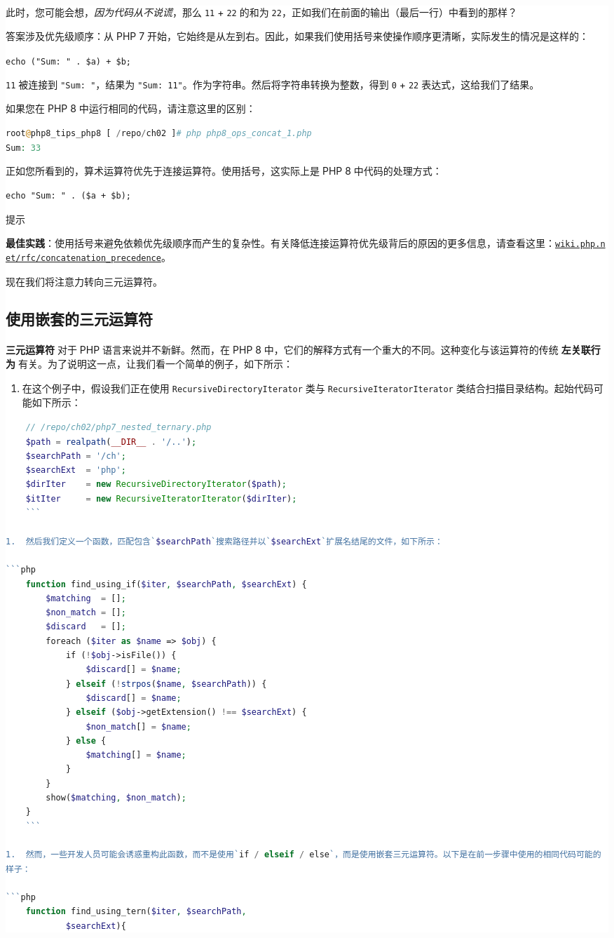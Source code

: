 此时，您可能会想，*因为代码从不说谎*，那么 `11` + `22` 的和为 `22`，正如我们在前面的输出（最后一行）中看到的那样？

答案涉及优先级顺序：从 PHP 7 开始，它始终是从左到右。因此，如果我们使用括号来使操作顺序更清晰，实际发生的情况是这样的：

`echo ("Sum: " . $a) + $b;`

`11` 被连接到 `"Sum: "`，结果为 `"Sum: 11"`。作为字符串。然后将字符串转换为整数，得到 `0` + `22` 表达式，这给我们了结果。

如果您在 PHP 8 中运行相同的代码，请注意这里的区别：

```php
root@php8_tips_php8 [ /repo/ch02 ]# php php8_ops_concat_1.php 
Sum: 33
```

正如您所看到的，算术运算符优先于连接运算符。使用括号，这实际上是 PHP 8 中代码的处理方式：

`echo "Sum: " . ($a + $b);`

提示

**最佳实践**：使用括号来避免依赖优先级顺序而产生的复杂性。有关降低连接运算符优先级背后的原因的更多信息，请查看这里：[`wiki.php.net/rfc/concatenation_precedence`](https://wiki.php.net/rfc/concatenation_precedence)。

现在我们将注意力转向三元运算符。

## 使用嵌套的三元运算符

**三元运算符** 对于 PHP 语言来说并不新鲜。然而，在 PHP 8 中，它们的解释方式有一个重大的不同。这种变化与该运算符的传统 **左关联行为** 有关。为了说明这一点，让我们看一个简单的例子，如下所示：

1.  在这个例子中，假设我们正在使用 `RecursiveDirectoryIterator` 类与 `RecursiveIteratorIterator` 类结合扫描目录结构。起始代码可能如下所示：

```php
    // /repo/ch02/php7_nested_ternary.php
    $path = realpath(__DIR__ . '/..');
    $searchPath = '/ch';
    $searchExt  = 'php';
    $dirIter    = new RecursiveDirectoryIterator($path);
    $itIter     = new RecursiveIteratorIterator($dirIter);
    ```

1.  然后我们定义一个函数，匹配包含`$searchPath`搜索路径并以`$searchExt`扩展名结尾的文件，如下所示：

```php
    function find_using_if($iter, $searchPath, $searchExt) {
        $matching  = [];
        $non_match = [];
        $discard   = [];
        foreach ($iter as $name => $obj) {
            if (!$obj->isFile()) {
                $discard[] = $name;
            } elseif (!strpos($name, $searchPath)) {
                $discard[] = $name;
            } elseif ($obj->getExtension() !== $searchExt) {
                $non_match[] = $name;
            } else {
                $matching[] = $name;
            }
        }
        show($matching, $non_match);
    }
    ```

1.  然而，一些开发人员可能会诱惑重构此函数，而不是使用`if / elseif / else`，而是使用嵌套三元运算符。以下是在前一步骤中使用的相同代码可能的样子：

```php
    function find_using_tern($iter, $searchPath, 
            $searchExt){
```
